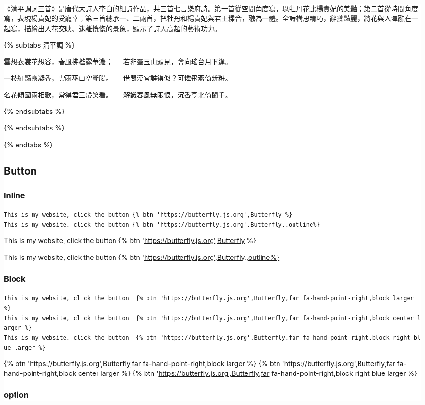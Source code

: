 

《清平調詞三首》是唐代大詩人李白的組詩作品，共三首七言樂府詩。第一首從空間角度寫，以牡丹花比楊貴妃的美豔；第二首從時間角度寫，表現楊貴妃的受寵幸；第三首總承一、二兩首，把牡丹和楊貴妃與君王糅合，融為一體。全詩構思精巧，辭藻豔麗，將花與人渾融在一起寫，描繪出人花交映、迷離恍惚的景象，顯示了詩人高超的藝術功力。

{% subtabs 清平調 %}

雲想衣裳花想容，春風拂檻露華濃；
　
若非羣玉山頭見，會向瑤台月下逢。



一枝紅豔露凝香，雲雨巫山空斷腸。
　
借問漢宮誰得似？可憐飛燕倚新粧。



名花傾國兩相歡，常得君王帶笑看。
　
解識春風無限恨，沉香亨北倚闌千。

{% endsubtabs %}


{% endsubtabs %}


{% endtabs %}

## Button

### Inline

```markdown
This is my website, click the button {% btn 'https://butterfly.js.org',Butterfly %}
This is my website, click the button {% btn 'https://butterfly.js.org',Butterfly,,outline%}
```

This is my website, click the button {% btn 'https://butterfly.js.org',Butterfly %}

This is my website, click the button {% btn 'https://butterfly.js.org',Butterfly,,outline%}

### Block

```markdown
This is my website, click the button  {% btn 'https://butterfly.js.org',Butterfly,far fa-hand-point-right,block larger %}
This is my website, click the button  {% btn 'https://butterfly.js.org',Butterfly,far fa-hand-point-right,block center larger %}
This is my website, click the button  {% btn 'https://butterfly.js.org',Butterfly,far fa-hand-point-right,block right blue larger %}
```

{% btn 'https://butterfly.js.org',Butterfly,far fa-hand-point-right,block larger %}
{% btn 'https://butterfly.js.org',Butterfly,far fa-hand-point-right,block center larger %}
{% btn 'https://butterfly.js.org',Butterfly,far fa-hand-point-right,block right blue larger %}

### option
